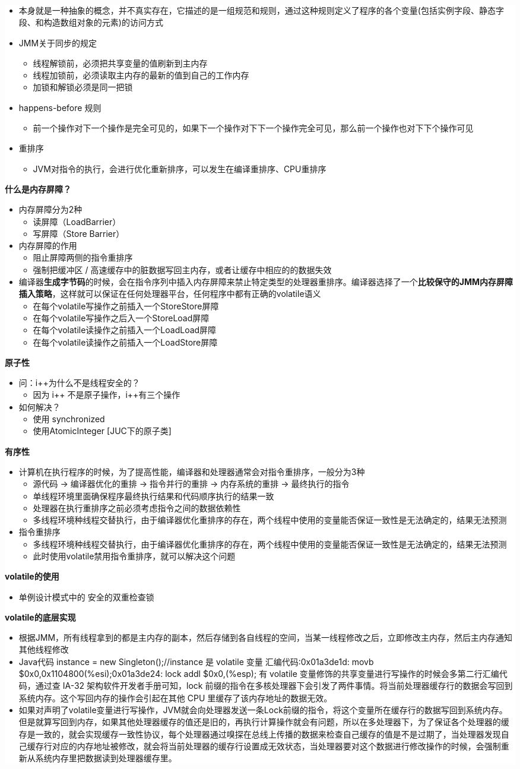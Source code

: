 - 本身就是一种抽象的概念，并不真实存在，它描述的是一组规范和规则，通过这种规则定义了程序的各个变量(包括实例字段、静态字段、和构造数组对象的元素)的访问方式
- JMM关于同步的规定
  - 线程解锁前，必须把共享变量的值刷新到主内存
  - 线程加锁前，必须读取主内存的最新的值到自己的工作内存
  - 加锁和解锁必须是同一把锁
- happens-before 规则
  - 前一个操作对下一个操作是完全可见的，如果下一个操作对下下一个操作完全可见，那么前一个操作也对下下个操作可见

- 重排序
  - JVM对指令的执行，会进行优化重新排序，可以发生在编译重排序、CPU重排序

**什么是内存屏障？**

- 内存屏障分为2种
  - 读屏障（LoadBarrier）
  - 写屏障（Store Barrier）
- 内存屏障的作用
  - 阻止屏障两侧的指令重排序
  - 强制把缓冲区 / 高速缓存中的脏数据写回主内存，或者让缓存中相应的的数据失效
- 编译器**生成字节码**的时候，会在指令序列中插入内存屏障来禁止特定类型的处理器重排序。编译器选择了一个**比较保守的JMM内存屏障插入策略**，这样就可以保证在任何处理器平台，任何程序中都有正确的volatile语义
  - 在每个volatile写操作之前插入一个StoreStore屏障
  - 在每个volatile写操作之后入一个StoreLoad屏障
  - 在每个volatile读操作之前插入一个LoadLoad屏障
  - 在每个volatile读操作之前插入一个LoadStore屏障

**原子性**

- 问：i++为什么不是线程安全的？
  - 因为 i++ 不是原子操作，i++有三个操作
- 如何解决？
  - 使用 synchronized
  - 使用AtomicInteger [JUC下的原子类]

**有序性**

- 计算机在执行程序的时候，为了提高性能，编译器和处理器通常会对指令重排序，一般分为3种
  - 源代码 -> 编译器优化的重排 -> 指令并行的重排 -> 内存系统的重排 -> 最终执行的指令
  - 单线程环境里面确保程序最终执行结果和代码顺序执行的结果一致
  - 处理器在执行重排序之前必须考虑指令之间的数据依赖性
  - 多线程环境种线程交替执行，由于编译器优化重排序的存在，两个线程中使用的变量能否保证一致性是无法确定的，结果无法预测
- 指令重排序
  - 多线程环境种线程交替执行，由于编译器优化重排序的存在，两个线程中使用的变量能否保证一致性是无法确定的，结果无法预测
  - 此时使用volatile禁用指令重排序，就可以解决这个问题

**volatile的使用**

- 单例设计模式中的 安全的双重检查锁

**volatile的底层实现**

- 根据JMM，所有线程拿到的都是主内存的副本，然后存储到各自线程的空间，当某一线程修改之后，立即修改主内存，然后主内存通知其他线程修改
- Java代码 instance = new Singleton();//instance 是 volatile 变量 汇编代码:0x01a3de1d: movb $0x0,0x1104800(%esi);0x01a3de24: lock addl $0x0,(%esp); 有 volatile 变量修饰的共享变量进行写操作的时候会多第二行汇编代码，通过查 IA-32 架构软件开发者手册可知，lock 前缀的指令在多核处理器下会引发了两件事情。将当前处理器缓存行的数据会写回到系统内存。这个写回内存的操作会引起在其他 CPU 里缓存了该内存地址的数据无效。
- 如果对声明了volatile变量进行写操作，JVM就会向处理器发送一条Lock前缀的指令，将这个变量所在缓存行的数据写回到系统内存。但是就算写回到内存，如果其他处理器缓存的值还是旧的，再执行计算操作就会有问题，所以在多处理器下，为了保证各个处理器的缓存是一致的，就会实现缓存一致性协议，每个处理器通过嗅探在总线上传播的数据来检查自己缓存的值是不是过期了，当处理器发现自己缓存行对应的内存地址被修改，就会将当前处理器的缓存行设置成无效状态，当处理器要对这个数据进行修改操作的时候，会强制重新从系统内存里把数据读到处理器缓存里。
